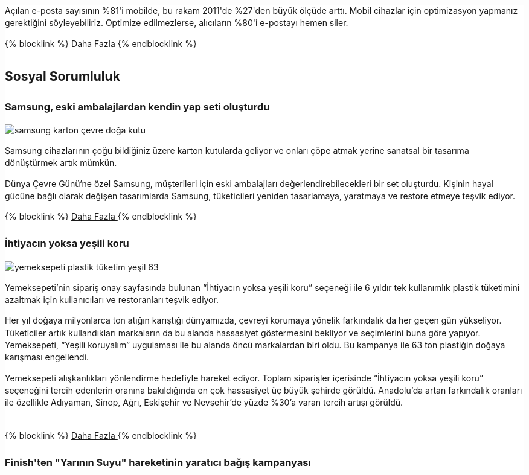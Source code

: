Açılan e-posta sayısının %81'i mobilde, bu rakam 2011'de %27'den büyük ölçüde arttı. Mobil cihazlar için optimizasyon yapmanız gerektiğini söyleyebiliriz. Optimize edilmezlerse, alıcıların %80'i e-postayı hemen siler.

{% blocklink %}
[Daha Fazla
](https://sproutsocial.com/insights/email-newsletters/?utm_source=feedburner&utm_medium=feed&utm_campaign=Feed%3A+SproutInsights+%28Sprout+Insights%29){% endblocklink %}

## Sosyal Sorumluluk

### Samsung, eski ambalajlardan kendin yap seti oluşturdu

![samsung karton çevre doğa kutu](/assets/img/content/samsung-featured.jpeg)

Samsung cihazlarının çoğu bildiğiniz üzere karton kutularda geliyor ve onları çöpe atmak yerine sanatsal bir tasarıma dönüştürmek artık mümkün.

Dünya Çevre Günü‘ne özel Samsung, müşterileri için eski ambalajları değerlendirebilecekleri bir set oluşturdu. Kişinin hayal gücüne bağlı olarak değişen tasarımlarda Samsung, tüketicileri yeniden tasarlamaya, yaratmaya ve restore etmeye teşvik ediyor.

{% blocklink %}
[Daha Fazla
](https://pazarlamasyon.com/samsung-eski-ambalajlardan-eglenceli-kendin-yap-seti-olusturdu/){% endblocklink %}

### **İhtiyacın yoksa yeşili koru**

![yemeksepeti plastik tüketim yeşil 63](/assets/img/content/yemeksepeti1-featured.jpeg)

Yemeksepeti’nin sipariş onay sayfasında bulunan “İhtiyacın yoksa yeşili koru” seçeneği ile 6 yıldır tek kullanımlık plastik tüketimini azaltmak için kullanıcıları ve restoranları teşvik ediyor. 

Her yıl doğaya milyonlarca ton atığın karıştığı dünyamızda, çevreyi korumaya yönelik farkındalık da her geçen gün yükseliyor. Tüketiciler artık kullandıkları markaların da bu alanda hassasiyet göstermesini bekliyor ve seçimlerini buna göre yapıyor. Yemeksepeti, “Yeşili koruyalım” uygulaması ile bu alanda öncü markalardan biri oldu. Bu kampanya ile 63 ton plastiğin doğaya karışması engellendi.

Yemeksepeti alışkanlıkları yönlendirme hedefiyle hareket ediyor. Toplam siparişler içerisinde “İhtiyacın yoksa yeşili koru” seçeneğini tercih edenlerin oranına bakıldığında en çok hassasiyet üç büyük şehirde görüldü. Anadolu’da artan farkındalık oranları ile özellikle Adıyaman, Sinop, Ağrı, Eskişehir ve Nevşehir’de yüzde %30’a varan tercih artışı görüldü.

\
{% blocklink %}
[Daha Fazla
](https://pazarlamasyon.com/yemeksepetinden-siparis-veren-her-uc-kisiden-biri-yesili-koruyor/){% endblocklink %}

### Finish'ten "Yarının Suyu" hareketinin yaratıcı bağış kampanyası

